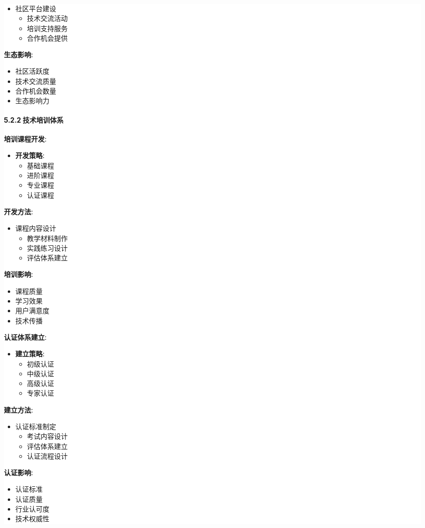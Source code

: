 - 社区平台建设
  - 技术交流活动
  - 培训支持服务
  - 合作机会提供

**生态影响**:

- 社区活跃度
- 技术交流质量
- 合作机会数量
- 生态影响力

#### 5.2.2 技术培训体系

**培训课程开发**:

- **开发策略**:
  - 基础课程
  - 进阶课程
  - 专业课程
  - 认证课程

**开发方法**:

- 课程内容设计
  - 教学材料制作
  - 实践练习设计
  - 评估体系建立

**培训影响**:

- 课程质量
- 学习效果
- 用户满意度
- 技术传播

**认证体系建立**:

- **建立策略**:
  - 初级认证
  - 中级认证
  - 高级认证
  - 专家认证

**建立方法**:

- 认证标准制定
  - 考试内容设计
  - 评估体系建立
  - 认证流程设计

**认证影响**:

- 认证标准
- 认证质量
- 行业认可度
- 技术权威性
